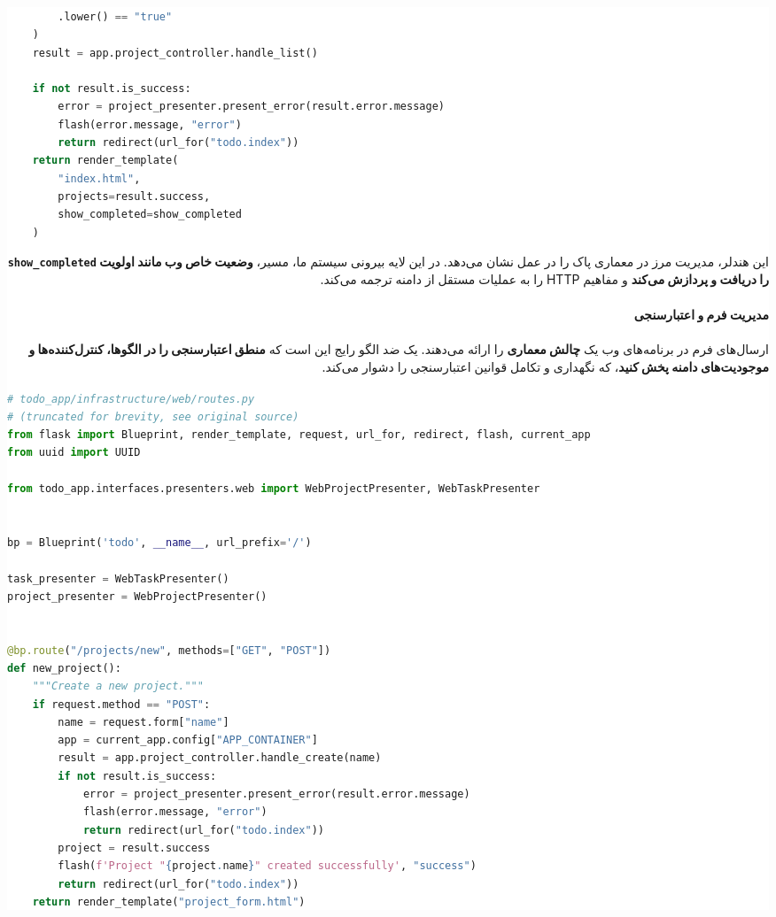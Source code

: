 ```python
        .lower() == "true"
    )
    result = app.project_controller.handle_list()

    if not result.is_success:
        error = project_presenter.present_error(result.error.message)
        flash(error.message, "error")
        return redirect(url_for("todo.index"))
    return render_template(
        "index.html",
        projects=result.success,
        show_completed=show_completed
    )

```

<div dir="rtl" style="text-align: right;">

این هندلر، مدیریت مرز در معماری پاک را در عمل نشان می‌دهد. در این لایه بیرونی سیستم ما، مسیر، **وضعیت خاص وب مانند اولویت `show_completed` را دریافت و پردازش می‌کند** و مفاهیم HTTP را به عملیات مستقل از دامنه ترجمه می‌کند.

#### <div dir="rtl" style="text-align: right;"> مدیریت فرم و اعتبارسنجی </div>

ارسال‌های فرم در برنامه‌های وب یک **چالش معماری** را ارائه می‌دهند. یک ضد الگو رایج این است که **منطق اعتبارسنجی را در الگوها، کنترل‌کننده‌ها و موجودیت‌های دامنه پخش کنید**، که نگهداری و تکامل قوانین اعتبارسنجی را دشوار می‌کند.

</div>

```python
# todo_app/infrastructure/web/routes.py
# (truncated for brevity, see original source)
from flask import Blueprint, render_template, request, url_for, redirect, flash, current_app
from uuid import UUID

from todo_app.interfaces.presenters.web import WebProjectPresenter, WebTaskPresenter


bp = Blueprint('todo', __name__, url_prefix='/')

task_presenter = WebTaskPresenter()
project_presenter = WebProjectPresenter()


@bp.route("/projects/new", methods=["GET", "POST"])
def new_project():
    """Create a new project."""
    if request.method == "POST":
        name = request.form["name"]
        app = current_app.config["APP_CONTAINER"]
        result = app.project_controller.handle_create(name)
        if not result.is_success:
            error = project_presenter.present_error(result.error.message)
            flash(error.message, "error")
            return redirect(url_for("todo.index"))
        project = result.success
        flash(f'Project "{project.name}" created successfully', "success")
        return redirect(url_for("todo.index"))
    return render_template("project_form.html")

```
